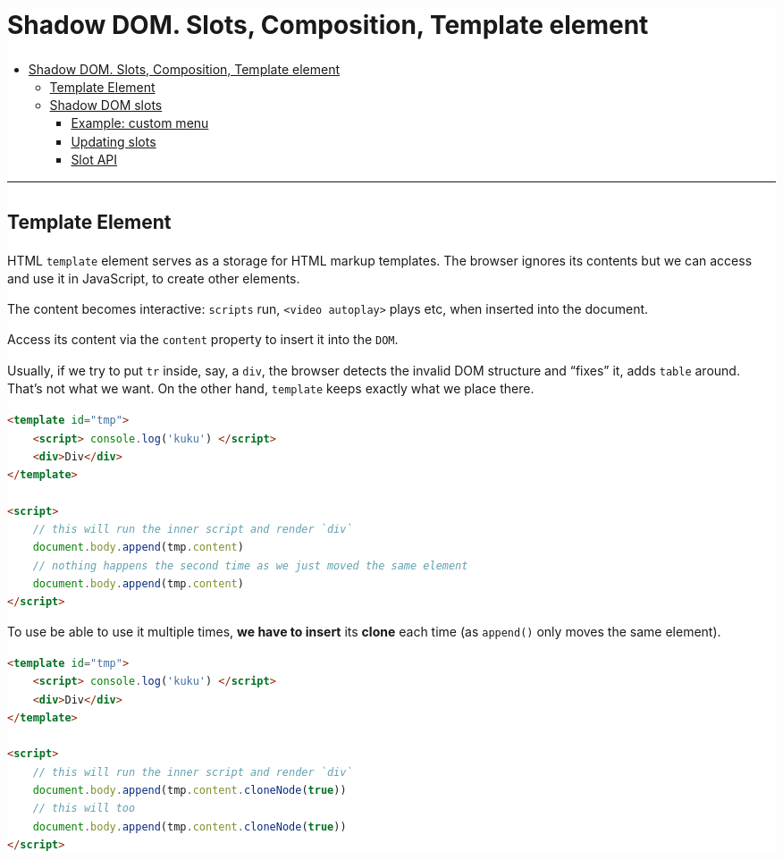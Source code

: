 # Shadow DOM. Slots, Composition, Template element 

- [Shadow DOM. Slots, Composition, Template element](#shadow-dom-slots-composition-template-element)
  - [Template Element](#template-element)
  - [Shadow DOM slots](#shadow-dom-slots)
    - [Example: custom menu](#example-custom-menu)
    - [Updating slots](#updating-slots)
    - [Slot API](#slot-api)

***


## Template Element

HTML `template` element serves as a storage for HTML markup templates. The browser ignores its contents but we can access and use it in JavaScript, to create other elements. 

The content becomes interactive: `scripts` run, `<video autoplay>` plays etc, when inserted into the document.

Access its content via the `content` property to insert it into the `DOM`. 

Usually, if we try to put `tr` inside, say, a `div`, the browser detects the invalid DOM structure and “fixes” it, adds `table` around. That’s not what we want. On the other hand, `template` keeps exactly what we place there.


```html
<template id="tmp">
    <script> console.log('kuku') </script>
    <div>Div</div>
</template>

<script>
    // this will run the inner script and render `div`
    document.body.append(tmp.content)
    // nothing happens the second time as we just moved the same element
    document.body.append(tmp.content)
</script>
```

To use be able to use it multiple times, **we have to insert** its **clone** each time (as `append()` only moves the same element).

```html
<template id="tmp">
    <script> console.log('kuku') </script>
    <div>Div</div>
</template>

<script>
    // this will run the inner script and render `div`
    document.body.append(tmp.content.cloneNode(true))
    // this will too
    document.body.append(tmp.content.cloneNode(true))
</script>
```

